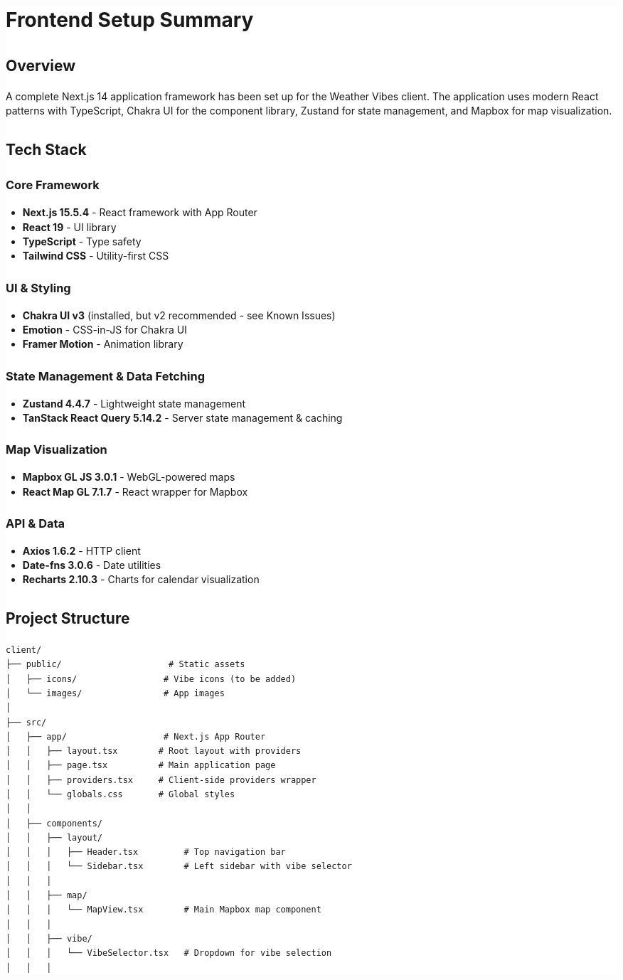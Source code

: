# Frontend Setup Summary

## Overview

A complete Next.js 14 application framework has been set up for the Weather Vibes client. The application uses modern React patterns with TypeScript, Chakra UI for the component library, Zustand for state management, and Mapbox for map visualization.

## Tech Stack

### Core Framework
- **Next.js 15.5.4** - React framework with App Router
- **React 19** - UI library
- **TypeScript** - Type safety
- **Tailwind CSS** - Utility-first CSS

### UI & Styling
- **Chakra UI v3** (installed, but v2 recommended - see Known Issues)
- **Emotion** - CSS-in-JS for Chakra UI
- **Framer Motion** - Animation library

### State Management & Data Fetching
- **Zustand 4.4.7** - Lightweight state management
- **TanStack React Query 5.14.2** - Server state management & caching

### Map Visualization
- **Mapbox GL JS 3.0.1** - WebGL-powered maps
- **React Map GL 7.1.7** - React wrapper for Mapbox

### API & Data
- **Axios 1.6.2** - HTTP client
- **Date-fns 3.0.6** - Date utilities
- **Recharts 2.10.3** - Charts for calendar visualization

## Project Structure

```
client/
├── public/                     # Static assets
│   ├── icons/                 # Vibe icons (to be added)
│   └── images/                # App images
│
├── src/
│   ├── app/                   # Next.js App Router
│   │   ├── layout.tsx        # Root layout with providers
│   │   ├── page.tsx          # Main application page
│   │   ├── providers.tsx     # Client-side providers wrapper
│   │   └── globals.css       # Global styles
│   │
│   ├── components/
│   │   ├── layout/
│   │   │   ├── Header.tsx         # Top navigation bar
│   │   │   └── Sidebar.tsx        # Left sidebar with vibe selector
│   │   │
│   │   ├── map/
│   │   │   └── MapView.tsx        # Main Mapbox map component
│   │   │
│   │   ├── vibe/
│   │   │   └── VibeSelector.tsx   # Dropdown for vibe selection
│   │   │
```
